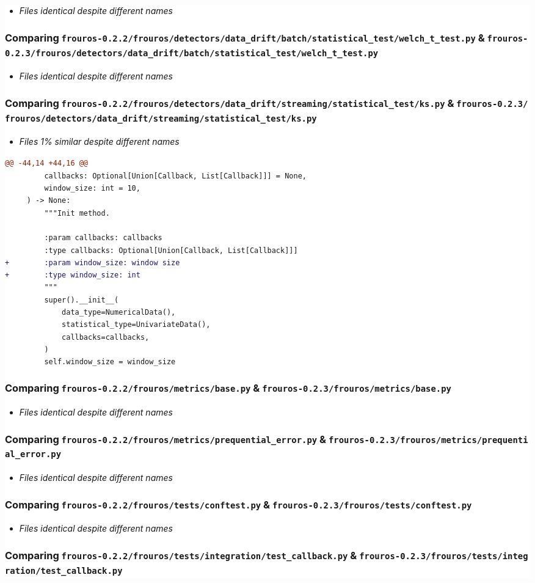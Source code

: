  * *Files identical despite different names*

### Comparing `frouros-0.2.2/frouros/detectors/data_drift/batch/statistical_test/welch_t_test.py` & `frouros-0.2.3/frouros/detectors/data_drift/batch/statistical_test/welch_t_test.py`

 * *Files identical despite different names*

### Comparing `frouros-0.2.2/frouros/detectors/data_drift/streaming/statistical_test/ks.py` & `frouros-0.2.3/frouros/detectors/data_drift/streaming/statistical_test/ks.py`

 * *Files 1% similar despite different names*

```diff
@@ -44,14 +44,16 @@
         callbacks: Optional[Union[Callback, List[Callback]]] = None,
         window_size: int = 10,
     ) -> None:
         """Init method.
 
         :param callbacks: callbacks
         :type callbacks: Optional[Union[Callback, List[Callback]]]
+        :param window_size: window size
+        :type window_size: int
         """
         super().__init__(
             data_type=NumericalData(),
             statistical_type=UnivariateData(),
             callbacks=callbacks,
         )
         self.window_size = window_size
```

### Comparing `frouros-0.2.2/frouros/metrics/base.py` & `frouros-0.2.3/frouros/metrics/base.py`

 * *Files identical despite different names*

### Comparing `frouros-0.2.2/frouros/metrics/prequential_error.py` & `frouros-0.2.3/frouros/metrics/prequential_error.py`

 * *Files identical despite different names*

### Comparing `frouros-0.2.2/frouros/tests/conftest.py` & `frouros-0.2.3/frouros/tests/conftest.py`

 * *Files identical despite different names*

### Comparing `frouros-0.2.2/frouros/tests/integration/test_callback.py` & `frouros-0.2.3/frouros/tests/integration/test_callback.py`
